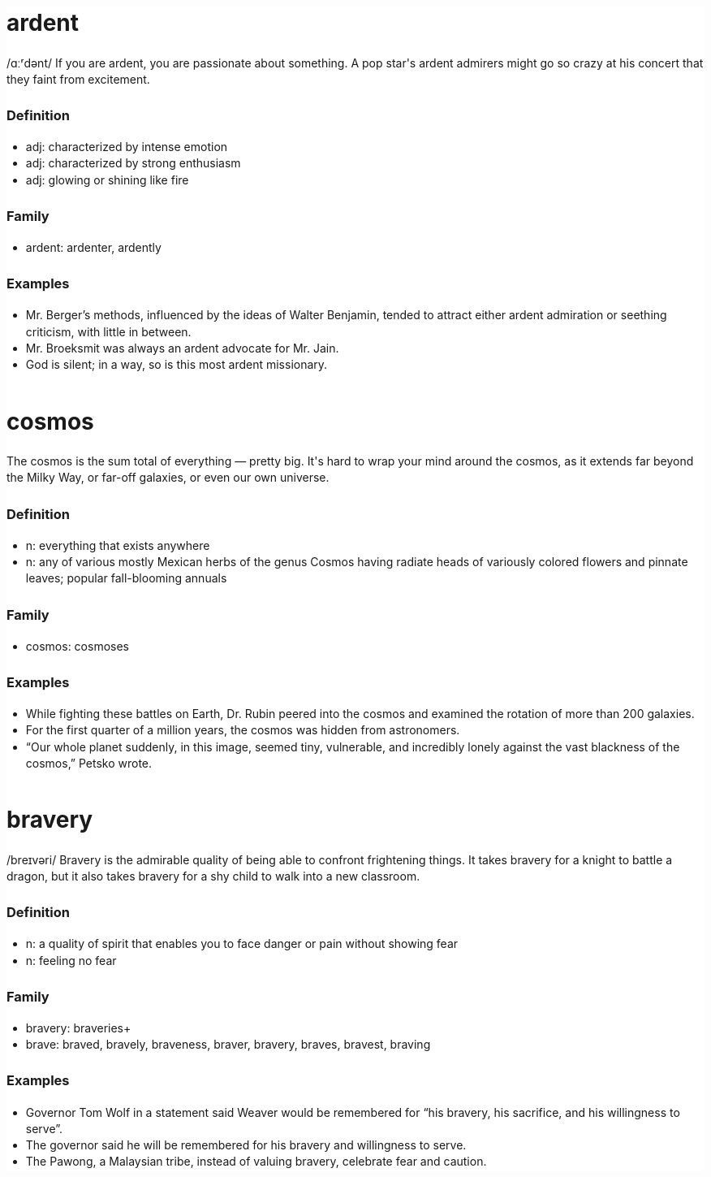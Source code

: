 

# ardent
/ɑːʳdənt/ 
If you are ardent, you are passionate about something. A pop star's ardent admirers might go so crazy at his concert that they faint from excitement.
### Definition
- adj: characterized by intense emotion
- adj: characterized by strong enthusiasm
- adj: glowing or shining like fire
### Family
- ardent: ardenter, ardently
### Examples
- Mr. Berger’s methods, influenced by the ideas of Walter Benjamin, tended to attract either ardent admiration or seething criticism, with little in between.
- Mr. Broeksmit was always an ardent advocate for Mr. Jain.
- God is silent; in a way, so is this most ardent missionary.

# cosmos
The cosmos is the sum total of everything — pretty big. It's hard to wrap your mind around the cosmos, as it extends far beyond the Milky Way, or far-off galaxies, or even our own universe.
### Definition
- n: everything that exists anywhere
- n: any of various mostly Mexican herbs of the genus Cosmos having radiate heads of variously colored flowers and pinnate leaves; popular fall-blooming annuals
### Family
- cosmos: cosmoses
### Examples
- While fighting these battles on Earth, Dr. Rubin peered into the cosmos and examined the rotation of more than 200 galaxies.
- For the first quarter of a million years, the cosmos was hidden from astronomers.
- “Our whole planet suddenly, in this image, seemed tiny, vulnerable, and incredibly lonely against the vast blackness of the cosmos,” Petsko wrote.

# bravery
/breɪvəri/ 
Bravery is the admirable quality of being able to confront frightening things. It takes bravery for a knight to battle a dragon, but it also takes bravery for a shy child to walk into a new classroom.
### Definition
- n: a quality of spirit that enables you to face danger or pain without showing fear
- n: feeling no fear
### Family
- bravery: braveries+
- brave: braved, bravely, braveness, braver, bravery, braves, bravest, braving
### Examples
- Governor Tom Wolf in a statement said Weaver would be remembered for “his bravery, his sacrifice, and his willingness to serve”.
- The governor said he will be remembered for his bravery and willingness to serve.
- The Pawong, a Malaysian tribe, instead of valuing bravery, celebrate fear and caution.
